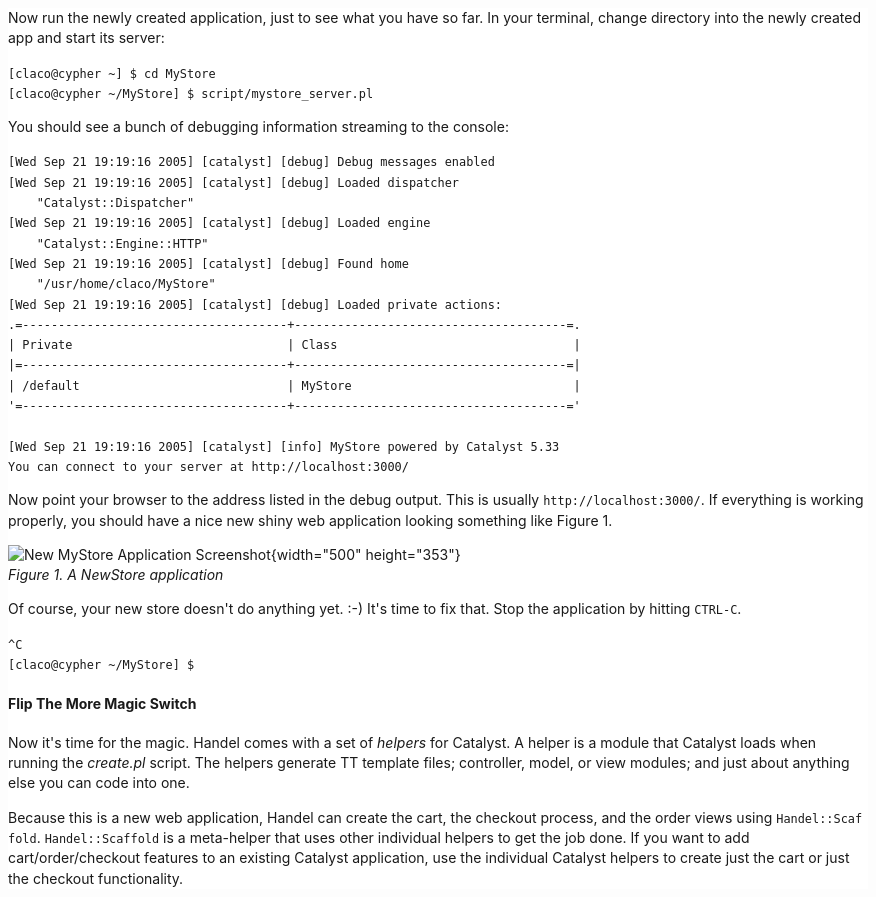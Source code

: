 Now run the newly created application, just to see what you have so far.
In your terminal, change directory into the newly created app and start
its server:

    [claco@cypher ~] $ cd MyStore
    [claco@cypher ~/MyStore] $ script/mystore_server.pl

You should see a bunch of debugging information streaming to the
console:

    [Wed Sep 21 19:19:16 2005] [catalyst] [debug] Debug messages enabled
    [Wed Sep 21 19:19:16 2005] [catalyst] [debug] Loaded dispatcher
        "Catalyst::Dispatcher"
    [Wed Sep 21 19:19:16 2005] [catalyst] [debug] Loaded engine
        "Catalyst::Engine::HTTP"
    [Wed Sep 21 19:19:16 2005] [catalyst] [debug] Found home
        "/usr/home/claco/MyStore"
    [Wed Sep 21 19:19:16 2005] [catalyst] [debug] Loaded private actions:
    .=-------------------------------------+--------------------------------------=.
    | Private                              | Class                                 |
    |=-------------------------------------+--------------------------------------=|
    | /default                             | MyStore                               |
    '=-------------------------------------+--------------------------------------='

    [Wed Sep 21 19:19:16 2005] [catalyst] [info] MyStore powered by Catalyst 5.33
    You can connect to your server at http://localhost:3000/

Now point your browser to the address listed in the debug output. This
is usually `http://localhost:3000/`. If everything is working properly,
you should have a nice new shiny web application looking something like
Figure 1.

![New MyStore Application
Screenshot](/images/_pub_2005_11_17_handel/congratulations.gif){width="500"
height="353"}\
*Figure 1. A NewStore application*

Of course, your new store doesn't do anything yet. :-) It's time to fix
that. Stop the application by hitting `CTRL-C`.

    ^C
    [claco@cypher ~/MyStore] $

#### Flip The More Magic Switch

Now it's time for the magic. Handel comes with a set of *helpers* for
Catalyst. A helper is a module that Catalyst loads when running the
*create.pl* script. The helpers generate TT template files; controller,
model, or view modules; and just about anything else you can code into
one.

Because this is a new web application, Handel can create the cart, the
checkout process, and the order views using `Handel::Scaffold`.
`Handel::Scaffold` is a meta-helper that uses other individual helpers
to get the job done. If you want to add cart/order/checkout features to
an existing Catalyst application, use the individual Catalyst helpers to
create just the cart or just the checkout functionality.
